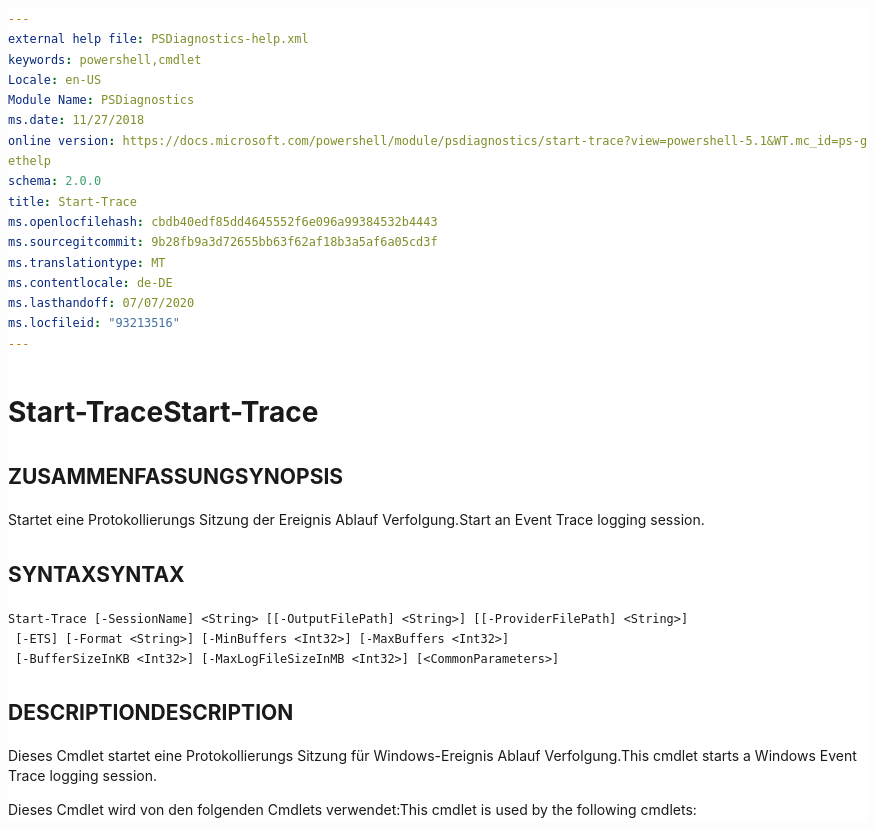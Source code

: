 ```yaml
---
external help file: PSDiagnostics-help.xml
keywords: powershell,cmdlet
Locale: en-US
Module Name: PSDiagnostics
ms.date: 11/27/2018
online version: https://docs.microsoft.com/powershell/module/psdiagnostics/start-trace?view=powershell-5.1&WT.mc_id=ps-gethelp
schema: 2.0.0
title: Start-Trace
ms.openlocfilehash: cbdb40edf85dd4645552f6e096a99384532b4443
ms.sourcegitcommit: 9b28fb9a3d72655bb63f62af18b3a5af6a05cd3f
ms.translationtype: MT
ms.contentlocale: de-DE
ms.lasthandoff: 07/07/2020
ms.locfileid: "93213516"
---
```

# <span data-ttu-id="c600f-103">Start-Trace</span><span class="sxs-lookup"><span data-stu-id="c600f-103">Start-Trace</span></span>

## <span data-ttu-id="c600f-104">ZUSAMMENFASSUNG</span><span class="sxs-lookup"><span data-stu-id="c600f-104">SYNOPSIS</span></span>
<span data-ttu-id="c600f-105">Startet eine Protokollierungs Sitzung der Ereignis Ablauf Verfolgung.</span><span class="sxs-lookup"><span data-stu-id="c600f-105">Start an Event Trace logging session.</span></span>

## <span data-ttu-id="c600f-106">SYNTAX</span><span class="sxs-lookup"><span data-stu-id="c600f-106">SYNTAX</span></span>

```
Start-Trace [-SessionName] <String> [[-OutputFilePath] <String>] [[-ProviderFilePath] <String>]
 [-ETS] [-Format <String>] [-MinBuffers <Int32>] [-MaxBuffers <Int32>]
 [-BufferSizeInKB <Int32>] [-MaxLogFileSizeInMB <Int32>] [<CommonParameters>]
```

## <span data-ttu-id="c600f-107">DESCRIPTION</span><span class="sxs-lookup"><span data-stu-id="c600f-107">DESCRIPTION</span></span>
<span data-ttu-id="c600f-108">Dieses Cmdlet startet eine Protokollierungs Sitzung für Windows-Ereignis Ablauf Verfolgung.</span><span class="sxs-lookup"><span data-stu-id="c600f-108">This cmdlet starts a Windows Event Trace logging session.</span></span>

<span data-ttu-id="c600f-109">Dieses Cmdlet wird von den folgenden Cmdlets verwendet:</span><span class="sxs-lookup"><span data-stu-id="c600f-109">This cmdlet is used by the following cmdlets:</span></span>
